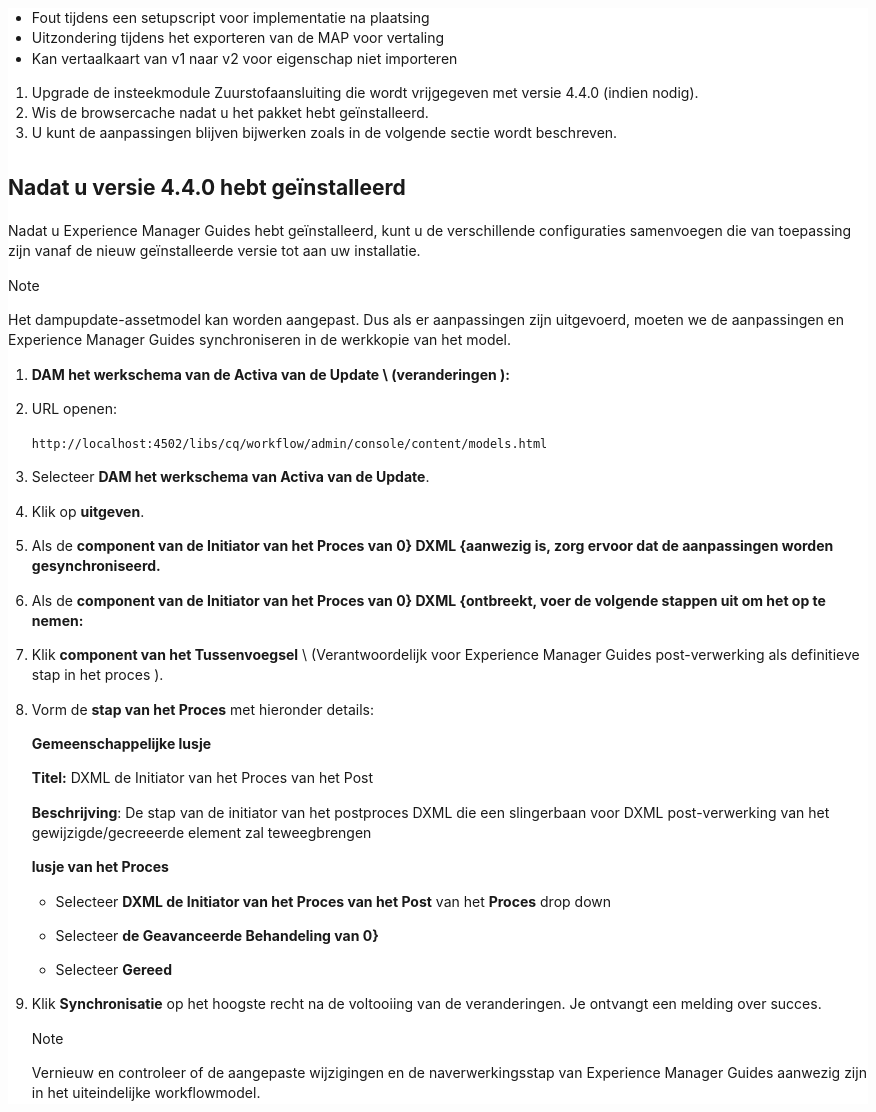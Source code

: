    - Fout tijdens een setupscript voor implementatie na plaatsing
   - Uitzondering tijdens het exporteren van de MAP voor vertaling
   - Kan vertaalkaart van v1 naar v2 voor eigenschap niet importeren
1. Upgrade de insteekmodule Zuurstofaansluiting die wordt vrijgegeven met versie 4.4.0 \(indien nodig\).
1. Wis de browsercache nadat u het pakket hebt geïnstalleerd.
1. U kunt de aanpassingen blijven bijwerken zoals in de volgende sectie wordt beschreven.


## Nadat u versie 4.4.0 hebt geïnstalleerd

Nadat u Experience Manager Guides hebt geïnstalleerd, kunt u de verschillende configuraties samenvoegen die van toepassing zijn vanaf de nieuw geïnstalleerde versie tot aan uw installatie.

>[!NOTE]
>
> Het dampupdate-assetmodel kan worden aangepast. Dus als er aanpassingen zijn uitgevoerd, moeten we de aanpassingen en Experience Manager Guides synchroniseren in de werkkopie van het model.

1. **DAM het werkschema van de Activa van de Update \ (veranderingen \):**

1. URL openen:

   ```
   http://localhost:4502/libs/cq/workflow/admin/console/content/models.html 
   ```

1. Selecteer **DAM het werkschema van Activa van de Update**.
1. Klik op **uitgeven**.
1. Als de **component van de Initiator van het Proces van 0&rbrace; DXML &lbrace;aanwezig is, zorg ervoor dat de aanpassingen worden gesynchroniseerd.**
1. Als de **component van de Initiator van het Proces van 0&rbrace; DXML &lbrace;ontbreekt, voer de volgende stappen uit om het op te nemen:**

1. Klik **component van het Tussenvoegsel** \ (Verantwoordelijk voor Experience Manager Guides post-verwerking als definitieve stap in het proces \).
1. Vorm de **stap van het Proces** met hieronder details:

   **Gemeenschappelijke lusje**

   **Titel:** DXML de Initiator van het Proces van het Post

   **Beschrijving**: De stap van de initiator van het postproces DXML die een slingerbaan voor DXML post-verwerking van het gewijzigde/gecreeerde element zal teweegbrengen

   **lusje van het Proces**

   - Selecteer **DXML de Initiator van het Proces van het Post** van het **Proces** drop down

   - Selecteer **de Geavanceerde Behandeling van 0&rbrace;**

   - Selecteer **Gereed**

1. Klik **Synchronisatie** op het hoogste recht na de voltooiing van de veranderingen. Je ontvangt een melding over succes.

   >[!NOTE]
   >
   > Vernieuw en controleer of de aangepaste wijzigingen en de naverwerkingsstap van Experience Manager Guides aanwezig zijn in het uiteindelijke workflowmodel.
